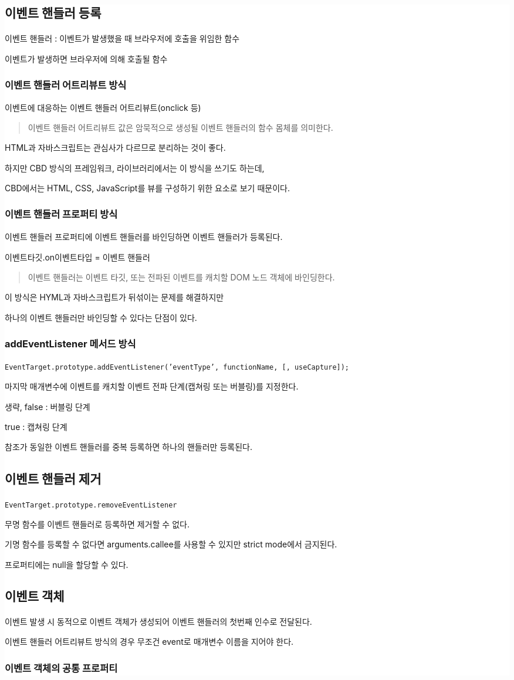 ## 이벤트 핸들러 등록

이벤트 핸들러 : 이벤트가 발생했을 때 브라우저에 호출을 위임한 함수

이벤트가 발생하면 브라우저에 의해 호출될 함수

### 이벤트 핸들러 어트리뷰트 방식

이벤트에 대응하는 이벤트 핸들러 어트리뷰트(onclick 등)

> 이벤트 핸들러 어트리뷰트 값은 암묵적으로 생성될 이벤트 핸들러의 함수 몸체를 의미한다.

HTML과 자바스크립트는 관심사가 다르므로 분리하는 것이 좋다.

하지만 CBD 방식의 프레임워크, 라이브러리에서는 이 방식을 쓰기도 하는데,

CBD에서는 HTML, CSS, JavaScript를 뷰를 구성하기 위한 요소로 보기 때문이다.

### 이벤트 핸들러 프로퍼티 방식

이벤트 핸들러 프로퍼티에 이벤트 핸들러를 바인딩하면 이벤트 핸들러가 등록된다.

이벤트타깃.on이벤트타입 = 이벤트 핸들러

> 이벤트 핸들러는 이벤트 타깃, 또는 전파된 이벤트를 캐치할 DOM 노드 객체에 바인딩한다.

이 방식은 HYML과 자바스크립트가 뒤섞이는 문제를 해결하지만

하나의 이벤트 핸들러만 바인딩할 수 있다는 단점이 있다.

### addEventListener 메서드 방식

`EventTarget.prototype.addEventListener(’eventType’, functionName, [, useCapture]);`

마지막 매개변수에 이벤트를 캐치할 이벤트 전파 단계(캡쳐링 또는 버블링)를 지정한다.

생략, false : 버블링 단계

true : 캡쳐링 단계

참조가 동일한 이벤트 핸들러를 중복 등록하면 하나의 핸들러만 등록된다.

## 이벤트 핸들러 제거

`EventTarget.prototype.removeEventListener`

무명 함수를 이벤트 핸들러로 등록하면 제거할 수 없다.

기명 함수를 등록할 수 없다면 arguments.callee를 사용할 수 있지만 strict mode에서 금지된다.

프로퍼티에는 null을 할당할 수 있다.

## 이벤트 객체

이벤트 발생 시 동적으로 이벤트 객체가 생성되어 이벤트 핸들러의 첫번째 인수로 전달된다.

이벤트 핸들러 어트리뷰트 방식의 경우 무조건 event로 매개변수 이름을 지어야 한다.

### 이벤트 객체의 공통 프로퍼티
